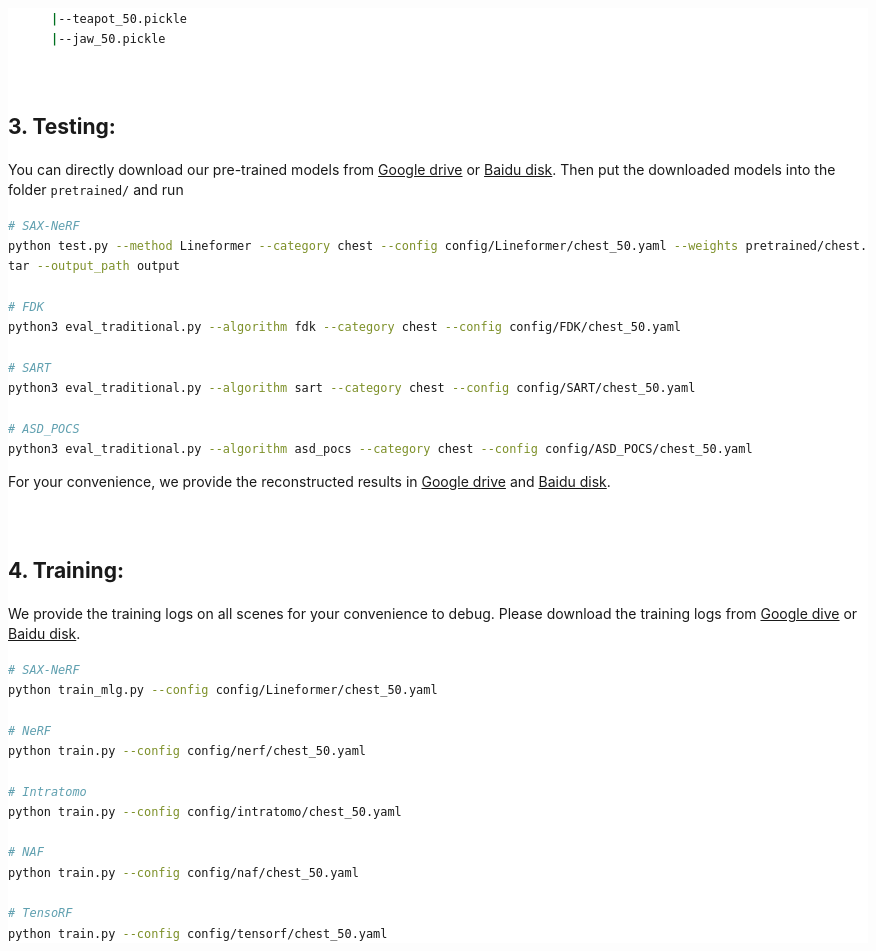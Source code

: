 ```sh
      |--teapot_50.pickle
      |--jaw_50.pickle
```

&nbsp;

## 3. Testing:

You can directly download our pre-trained models from [Google drive](https://drive.google.com/drive/folders/1wlDrZQRbQENcfW1Pjrr1gasFQ8v6znHV?usp=sharing) or [Baidu disk](https://pan.baidu.com/s/1FlQJQRYJ7ApjCrxcTrF5mQ?pwd=cyh2). Then put the downloaded models into the folder `pretrained/` and run

```sh
# SAX-NeRF
python test.py --method Lineformer --category chest --config config/Lineformer/chest_50.yaml --weights pretrained/chest.tar --output_path output 

# FDK
python3 eval_traditional.py --algorithm fdk --category chest --config config/FDK/chest_50.yaml

# SART
python3 eval_traditional.py --algorithm sart --category chest --config config/SART/chest_50.yaml

# ASD_POCS
python3 eval_traditional.py --algorithm asd_pocs --category chest --config config/ASD_POCS/chest_50.yaml
```
For your convenience, we provide the reconstructed results in [Google drive](https://drive.google.com/drive/folders/1kKGHRrabdbKQeKBLxK5tj8VqVipEvOW5?usp=sharing) and [Baidu disk](https://pan.baidu.com/s/1_S9BRTthsf7y96cBIWTJmw?pwd=cyh2).

&nbsp;

## 4. Training:

We provide the training logs on all scenes for your convenience to debug. Please download the training logs from [Google dive](https://drive.google.com/drive/folders/123WISBBc3rjfKqZ1EGK0-2sW5TY5dkLI?usp=sharing) or [Baidu disk](https://pan.baidu.com/s/18NP2R215cU3op4mI3bQqug?pwd=cyh2).

```sh
# SAX-NeRF
python train_mlg.py --config config/Lineformer/chest_50.yaml

# NeRF
python train.py --config config/nerf/chest_50.yaml

# Intratomo
python train.py --config config/intratomo/chest_50.yaml

# NAF
python train.py --config config/naf/chest_50.yaml

# TensoRF
python train.py --config config/tensorf/chest_50.yaml
```
